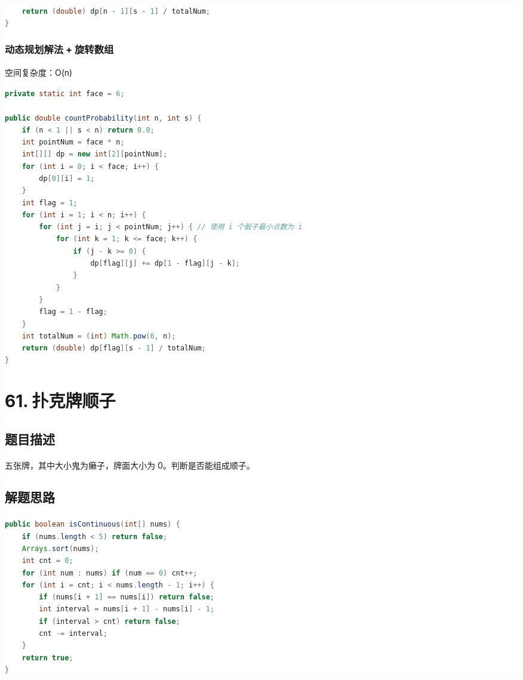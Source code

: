 ```java
    return (double) dp[n - 1][s - 1] / totalNum;
}
```

### 动态规划解法 + 旋转数组

空间复杂度：O(n)

```java
private static int face = 6;

public double countProbability(int n, int s) {
    if (n < 1 || s < n) return 0.0;
    int pointNum = face * n;
    int[][] dp = new int[2][pointNum];
    for (int i = 0; i < face; i++) {
        dp[0][i] = 1;
    }
    int flag = 1;
    for (int i = 1; i < n; i++) {
        for (int j = i; j < pointNum; j++) { // 使用 i 个骰子最小点数为 i
            for (int k = 1; k <= face; k++) {
                if (j - k >= 0) {
                    dp[flag][j] += dp[1 - flag][j - k];
                }
            }
        }
        flag = 1 - flag;
    }
    int totalNum = (int) Math.pow(6, n);
    return (double) dp[flag][s - 1] / totalNum;
}
```

# 61. 扑克牌顺子

## 题目描述

五张牌，其中大小鬼为癞子，牌面大小为 0。判断是否能组成顺子。

## 解题思路

```java
public boolean isContinuous(int[] nums) {
    if (nums.length < 5) return false;
    Arrays.sort(nums);
    int cnt = 0;
    for (int num : nums) if (num == 0) cnt++;
    for (int i = cnt; i < nums.length - 1; i++) {
        if (nums[i + 1] == nums[i]) return false;
        int interval = nums[i + 1] - nums[i] - 1;
        if (interval > cnt) return false;
        cnt -= interval;
    }
    return true;
}
```
